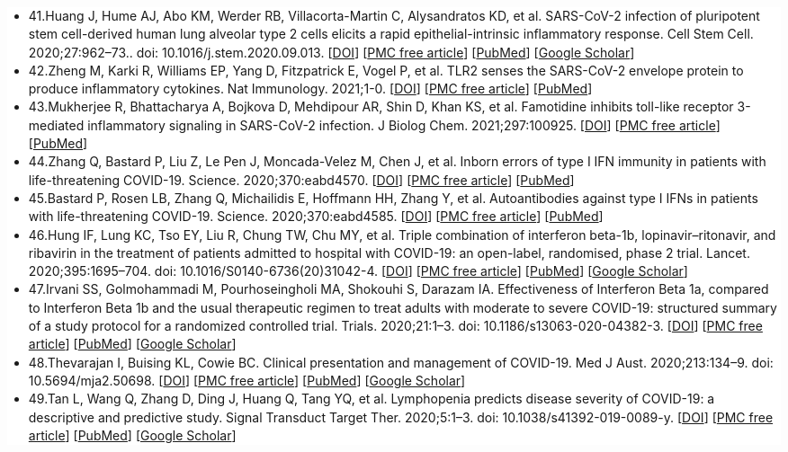 * 41.Huang J, Hume AJ, Abo KM, Werder RB, Villacorta-Martin C, Alysandratos KD, et al. SARS-CoV-2 infection of pluripotent stem cell-derived human lung alveolar type 2 cells elicits a rapid epithelial-intrinsic inflammatory response. Cell Stem Cell. 2020;27:962–73.. doi: 10.1016/j.stem.2020.09.013. [[DOI](https://doi.org/10.1016/j.stem.2020.09.013)] [[PMC free article](/articles/PMC7500949/)] [[PubMed](https://pubmed.ncbi.nlm.nih.gov/32979316/)] [[Google Scholar](https://scholar.google.com/scholar_lookup?journal=Cell%20Stem%20Cell&title=SARS-CoV-2%20infection%20of%20pluripotent%20stem%20cell-derived%20human%20lung%20alveolar%20type%202%20cells%20elicits%20a%20rapid%20epithelial-intrinsic%20inflammatory%20response&author=J%20Huang&author=AJ%20Hume&author=KM%20Abo&author=RB%20Werder&author=C%20Villacorta-Martin&volume=27&publication_year=2020&pages=962-73.&pmid=32979316&doi=10.1016/j.stem.2020.09.013&)]
* 42.Zheng M, Karki R, Williams EP, Yang D, Fitzpatrick E, Vogel P, et al. TLR2 senses the SARS-CoV-2 envelope protein to produce inflammatory cytokines. Nat Immunology. 2021;1-0. [[DOI](https://doi.org/10.1038/s41590-021-00937-x)] [[PMC free article](/articles/PMC8882317/)] [[PubMed](https://pubmed.ncbi.nlm.nih.gov/33963333/)]
* 43.Mukherjee R, Bhattacharya A, Bojkova D, Mehdipour AR, Shin D, Khan KS, et al. Famotidine inhibits toll-like receptor 3-mediated inflammatory signaling in SARS-CoV-2 infection. J Biolog Chem. 2021;297:100925. [[DOI](https://doi.org/10.1016/j.jbc.2021.100925)] [[PMC free article](/articles/PMC8241579/)] [[PubMed](https://pubmed.ncbi.nlm.nih.gov/34214498/)]
* 44.Zhang Q, Bastard P, Liu Z, Le Pen J, Moncada-Velez M, Chen J, et al. Inborn errors of type I IFN immunity in patients with life-threatening COVID-19. Science. 2020;370:eabd4570. [[DOI](https://doi.org/10.1126/science.abd4570)] [[PMC free article](/articles/PMC7857407/)] [[PubMed](https://pubmed.ncbi.nlm.nih.gov/32972995/)]
* 45.Bastard P, Rosen LB, Zhang Q, Michailidis E, Hoffmann HH, Zhang Y, et al. Autoantibodies against type I IFNs in patients with life-threatening COVID-19. Science. 2020;370:eabd4585. [[DOI](https://doi.org/10.1126/science.abd4585)] [[PMC free article](/articles/PMC7857397/)] [[PubMed](https://pubmed.ncbi.nlm.nih.gov/32972996/)]
* 46.Hung IF, Lung KC, Tso EY, Liu R, Chung TW, Chu MY, et al. Triple combination of interferon beta-1b, lopinavir–ritonavir, and ribavirin in the treatment of patients admitted to hospital with COVID-19: an open-label, randomised, phase 2 trial. Lancet. 2020;395:1695–704. doi: 10.1016/S0140-6736(20)31042-4. [[DOI](https://doi.org/10.1016/S0140-6736%2820%2931042-4)] [[PMC free article](/articles/PMC7211500/)] [[PubMed](https://pubmed.ncbi.nlm.nih.gov/32401715/)] [[Google Scholar](https://scholar.google.com/scholar_lookup?journal=Lancet&title=Triple%20combination%20of%20interferon%20beta-1b,%20lopinavir%E2%80%93ritonavir,%20and%20ribavirin%20in%20the%20treatment%20of%20patients%20admitted%20to%20hospital%20with%20COVID-19:%20an%20open-label,%20randomised,%20phase%202%20trial&author=IF%20Hung&author=KC%20Lung&author=EY%20Tso&author=R%20Liu&author=TW%20Chung&volume=395&publication_year=2020&pages=1695-704&pmid=32401715&doi=10.1016/S0140-6736(20)31042-4&)]
* 47.Irvani SS, Golmohammadi M, Pourhoseingholi MA, Shokouhi S, Darazam IA. Effectiveness of Interferon Beta 1a, compared to Interferon Beta 1b and the usual therapeutic regimen to treat adults with moderate to severe COVID-19: structured summary of a study protocol for a randomized controlled trial. Trials. 2020;21:1–3. doi: 10.1186/s13063-020-04382-3. [[DOI](https://doi.org/10.1186/s13063-020-04382-3)] [[PMC free article](/articles/PMC7268172/)] [[PubMed](https://pubmed.ncbi.nlm.nih.gov/32493468/)] [[Google Scholar](https://scholar.google.com/scholar_lookup?journal=Trials.&title=Effectiveness%20of%20Interferon%20Beta%201a,%20compared%20to%20Interferon%20Beta%201b%20and%20the%20usual%20therapeutic%20regimen%20to%20treat%20adults%20with%20moderate%20to%20severe%20COVID-19:%20structured%20summary%20of%20a%20study%20protocol%20for%20a%20randomized%20controlled%20trial&author=SS%20Irvani&author=M%20Golmohammadi&author=MA%20Pourhoseingholi&author=S%20Shokouhi&author=IA%20Darazam&volume=21&publication_year=2020&pages=1-3&pmid=32493468&doi=10.1186/s13063-020-04382-3&)]
* 48.Thevarajan I, Buising KL, Cowie BC. Clinical presentation and management of COVID-19. Med J Aust. 2020;213:134–9. doi: 10.5694/mja2.50698. [[DOI](https://doi.org/10.5694/mja2.50698)] [[PMC free article](/articles/PMC7404664/)] [[PubMed](https://pubmed.ncbi.nlm.nih.gov/32677734/)] [[Google Scholar](https://scholar.google.com/scholar_lookup?journal=Med%20J%20Aust&title=Clinical%20presentation%20and%20management%20of%20COVID-19&author=I%20Thevarajan&author=KL%20Buising&author=BC%20Cowie&volume=213&publication_year=2020&pages=134-9&pmid=32677734&doi=10.5694/mja2.50698&)]
* 49.Tan L, Wang Q, Zhang D, Ding J, Huang Q, Tang YQ, et al. Lymphopenia predicts disease severity of COVID-19: a descriptive and predictive study. Signal Transduct Target Ther. 2020;5:1–3. doi: 10.1038/s41392-019-0089-y. [[DOI](https://doi.org/10.1038/s41392-019-0089-y)] [[PMC free article](/articles/PMC7100419/)] [[PubMed](https://pubmed.ncbi.nlm.nih.gov/32296069/)] [[Google Scholar](https://scholar.google.com/scholar_lookup?journal=Signal%20Transduct%20Target%20Ther&title=Lymphopenia%20predicts%20disease%20severity%20of%20COVID-19:%20a%20descriptive%20and%20predictive%20study&author=L%20Tan&author=Q%20Wang&author=D%20Zhang&author=J%20Ding&author=Q%20Huang&volume=5&publication_year=2020&pages=1-3&pmid=32296069&doi=10.1038/s41392-019-0089-y&)]